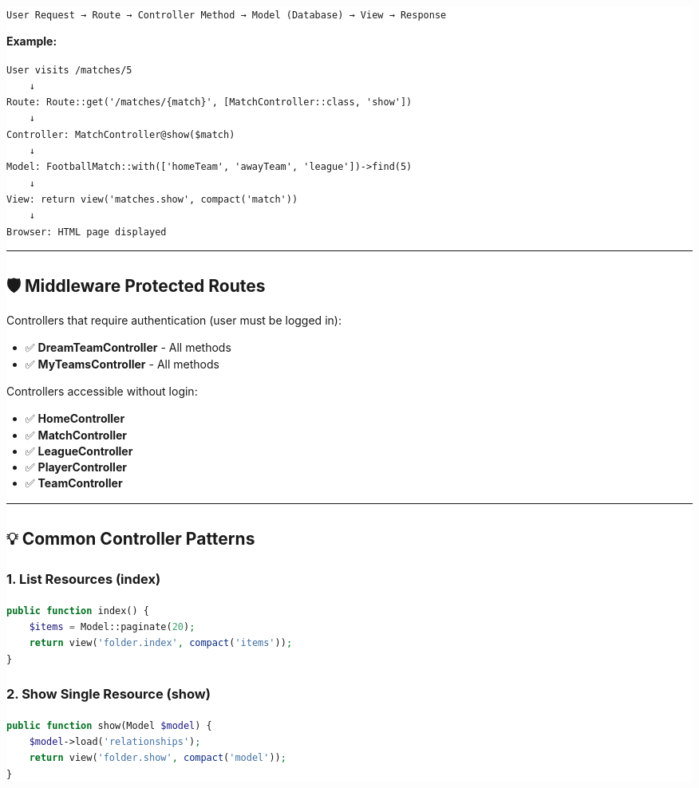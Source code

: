 ```
User Request → Route → Controller Method → Model (Database) → View → Response
```

**Example:**
```
User visits /matches/5
    ↓
Route: Route::get('/matches/{match}', [MatchController::class, 'show'])
    ↓
Controller: MatchController@show($match)
    ↓
Model: FootballMatch::with(['homeTeam', 'awayTeam', 'league'])->find(5)
    ↓
View: return view('matches.show', compact('match'))
    ↓
Browser: HTML page displayed
```

---

## 🛡️ Middleware Protected Routes

Controllers that require authentication (user must be logged in):
- ✅ **DreamTeamController** - All methods
- ✅ **MyTeamsController** - All methods

Controllers accessible without login:
- ✅ **HomeController**
- ✅ **MatchController**
- ✅ **LeagueController**
- ✅ **PlayerController**
- ✅ **TeamController**

---

## 💡 Common Controller Patterns

### **1. List Resources (index)**
```php
public function index() {
    $items = Model::paginate(20);
    return view('folder.index', compact('items'));
}
```

### **2. Show Single Resource (show)**
```php
public function show(Model $model) {
    $model->load('relationships');
    return view('folder.show', compact('model'));
}
```
